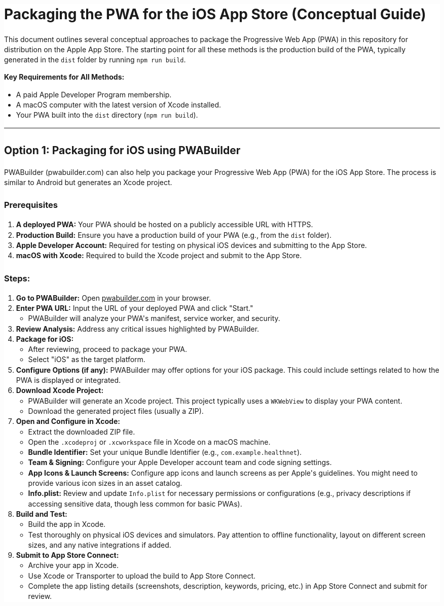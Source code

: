 # Packaging the PWA for the iOS App Store (Conceptual Guide)

This document outlines several conceptual approaches to package the Progressive Web App (PWA) in this repository for distribution on the Apple App Store. The starting point for all these methods is the production build of the PWA, typically generated in the `dist` folder by running `npm run build`.

**Key Requirements for All Methods:**
*   A paid Apple Developer Program membership.
*   A macOS computer with the latest version of Xcode installed.
*   Your PWA built into the `dist` directory (`npm run build`).

---

## Option 1: Packaging for iOS using PWABuilder

PWABuilder (pwabuilder.com) can also help you package your Progressive Web App (PWA) for the iOS App Store. The process is similar to Android but generates an Xcode project.

### Prerequisites

1.  **A deployed PWA:** Your PWA should be hosted on a publicly accessible URL with HTTPS.
2.  **Production Build:** Ensure you have a production build of your PWA (e.g., from the `dist` folder).
3.  **Apple Developer Account:** Required for testing on physical iOS devices and submitting to the App Store.
4.  **macOS with Xcode:** Required to build the Xcode project and submit to the App Store.

### Steps:

1.  **Go to PWABuilder:** Open [pwabuilder.com](https://www.pwabuilder.com) in your browser.
2.  **Enter PWA URL:** Input the URL of your deployed PWA and click "Start."
    *   PWABuilder will analyze your PWA's manifest, service worker, and security.
3.  **Review Analysis:** Address any critical issues highlighted by PWABuilder.
4.  **Package for iOS:**
    *   After reviewing, proceed to package your PWA.
    *   Select "iOS" as the target platform.
5.  **Configure Options (if any):** PWABuilder may offer options for your iOS package. This could include settings related to how the PWA is displayed or integrated.
6.  **Download Xcode Project:**
    *   PWABuilder will generate an Xcode project. This project typically uses a `WKWebView` to display your PWA content.
    *   Download the generated project files (usually a ZIP).
7.  **Open and Configure in Xcode:**
    *   Extract the downloaded ZIP file.
    *   Open the `.xcodeproj` or `.xcworkspace` file in Xcode on a macOS machine.
    *   **Bundle Identifier:** Set your unique Bundle Identifier (e.g., `com.example.healthnet`).
    *   **Team & Signing:** Configure your Apple Developer account team and code signing settings.
    *   **App Icons & Launch Screens:** Configure app icons and launch screens as per Apple's guidelines. You might need to provide various icon sizes in an asset catalog.
    *   **Info.plist:** Review and update `Info.plist` for necessary permissions or configurations (e.g., privacy descriptions if accessing sensitive data, though less common for basic PWAs).
8.  **Build and Test:**
    *   Build the app in Xcode.
    *   Test thoroughly on physical iOS devices and simulators. Pay attention to offline functionality, layout on different screen sizes, and any native integrations if added.
9.  **Submit to App Store Connect:**
    *   Archive your app in Xcode.
    *   Use Xcode or Transporter to upload the build to App Store Connect.
    *   Complete the app listing details (screenshots, description, keywords, pricing, etc.) in App Store Connect and submit for review.
